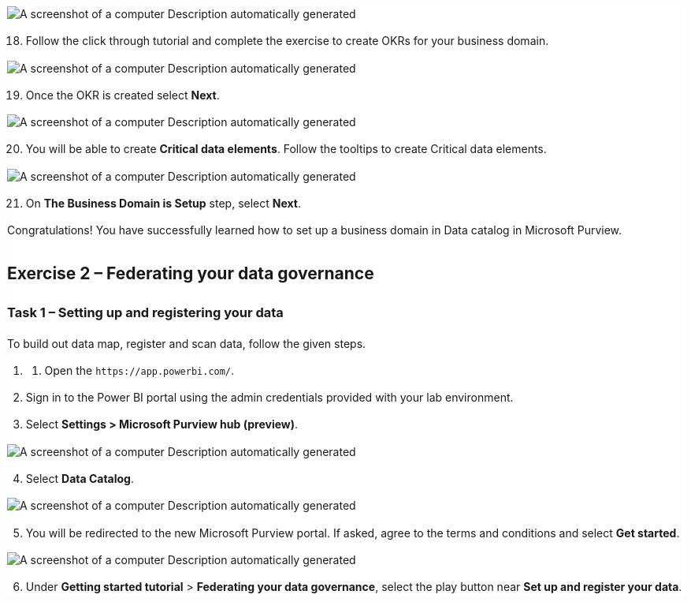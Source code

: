 ![A screenshot of a computer Description automatically
generated](./media/image12.png)

18.  Follow the click through tutorial and complete the exercise to
    create OKRs for your business domain.

![A screenshot of a computer Description automatically
generated](./media/image13.png)

19.  Once the OKR is created select **Next**.

![A screenshot of a computer Description automatically
generated](./media/image14.png)

20.  You will be able to create **Critical data elements**. Follow the
    tooltips to create Critical data elements.

![A screenshot of a computer Description automatically
generated](./media/image15.png)

21.  On **The Business Domain is Setup** step, select **Next**.

Congratulations! You have successfully learned how to set up a business
domain in Data catalog in Microsoft Purview.

## Exercise 2 – Federating your data governance

### Task 1 – Setting up and registering your data

To build out data map, register and scan data, follow the given steps.

1.  1.  Open the ```https://app.powerbi.com/```.

2.  Sign in to the Power BI portal using the admin credentials
    provided with your lab environment.

3.  Select **Settings \> Microsoft Purview hub (preview)**.

![A screenshot of a computer Description automatically
generated](./media/image2.png)

4. Select **Data Catalog**.

![A screenshot of a computer Description automatically
generated](./media/image27.png)

5. You will be redirected to the new Microsoft Purview portal. If asked, agree to the terms and conditions and select **Get started**.

![A screenshot of a computer Description automatically
generated](./media/image28.png)

6.  Under **Getting started tutorial** \> **Federating your data
    governance**, select the play button near **Set up and register your
    data**.
